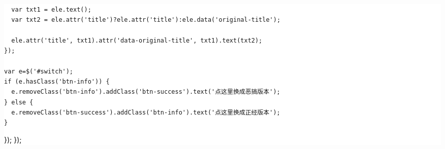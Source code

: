       var txt1 = ele.text();
      var txt2 = ele.attr('title')?ele.attr('title'):ele.data('original-title');

      ele.attr('title', txt1).attr('data-original-title', txt1).text(txt2);
    });

    var e=$('#switch');
    if (e.hasClass('btn-info')) {
      e.removeClass('btn-info').addClass('btn-success').text('点这里换成恶搞版本');
    } else {
      e.removeClass('btn-success').addClass('btn-info').text('点这里换成正经版本');
    }
  });
});
</script>
